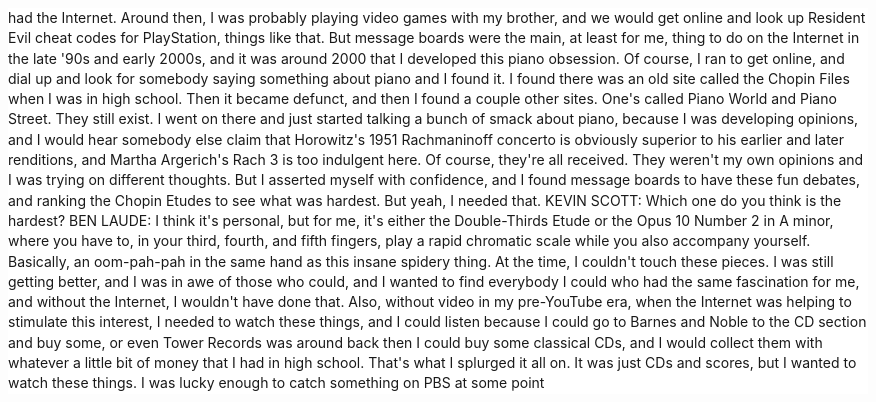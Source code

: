 had the Internet. 
Around then, I was probably playing video
games with my brother, and we would get
online and look up 
Resident Evil cheat codes for PlayStation,
things like that. But message boards were
the main, at least for me, 
thing to do on the Internet in the late '90s and early 2000s, and it was around 
2000 that I developed
this piano obsession. Of course, I ran to get online, 
and dial up and look for somebody saying something
about piano and I found it. 
I found there was
an old site called the Chopin Files when
I was in high school. 
Then it became defunct, and then I found a
couple other sites. One's called Piano World and Piano Street. They still exist. 
I went on there and just started talking a bunch of
smack about piano, because I was
developing opinions, 
and I would hear
somebody else claim that Horowitz's 1951
Rachmaninoff concerto is 
obviously superior to his
earlier and later renditions, and Martha Argerich's Rach
3 is too indulgent here. 
Of course, they're all received. They weren't my own
opinions and I was trying on different thoughts. 
But I asserted myself
with confidence, and I found message boards
to have these fun debates, 
and ranking the Chopin Etudes
to see what was hardest. But yeah, I needed that. 
KEVIN SCOTT:
Which one do you think is the hardest? BEN LAUDE:
I think it's personal, but for me, it's either the
Double-Thirds Etude 
or the Opus 10 Number
2 in A minor, where you have to, in
your third, fourth, and fifth fingers, play
a rapid chromatic scale 
while you also accompany yourself. Basically, an oom-pah-pah
in the same hand as this insane spidery thing. 
At the time, I couldn't
touch these pieces. I was still getting better, 
and I was in awe of
those who could, and I wanted to find everybody I could who had the same
fascination for me, 
and without the Internet,
I wouldn't have done that. Also, without video in
my pre-YouTube era, 
when the Internet was helping to stimulate this interest, I needed to watch these things, 
and I could listen because
I could go to Barnes and Noble to the CD
section and buy some, or even Tower Records
was around back then I 
could buy some classical CDs, and I would collect
them with whatever a little bit of money that
I had in high school. 
That's what I
splurged it all on. It was just CDs and scores, but I wanted to
watch these things. I was lucky enough to
catch something on 
PBS at some point